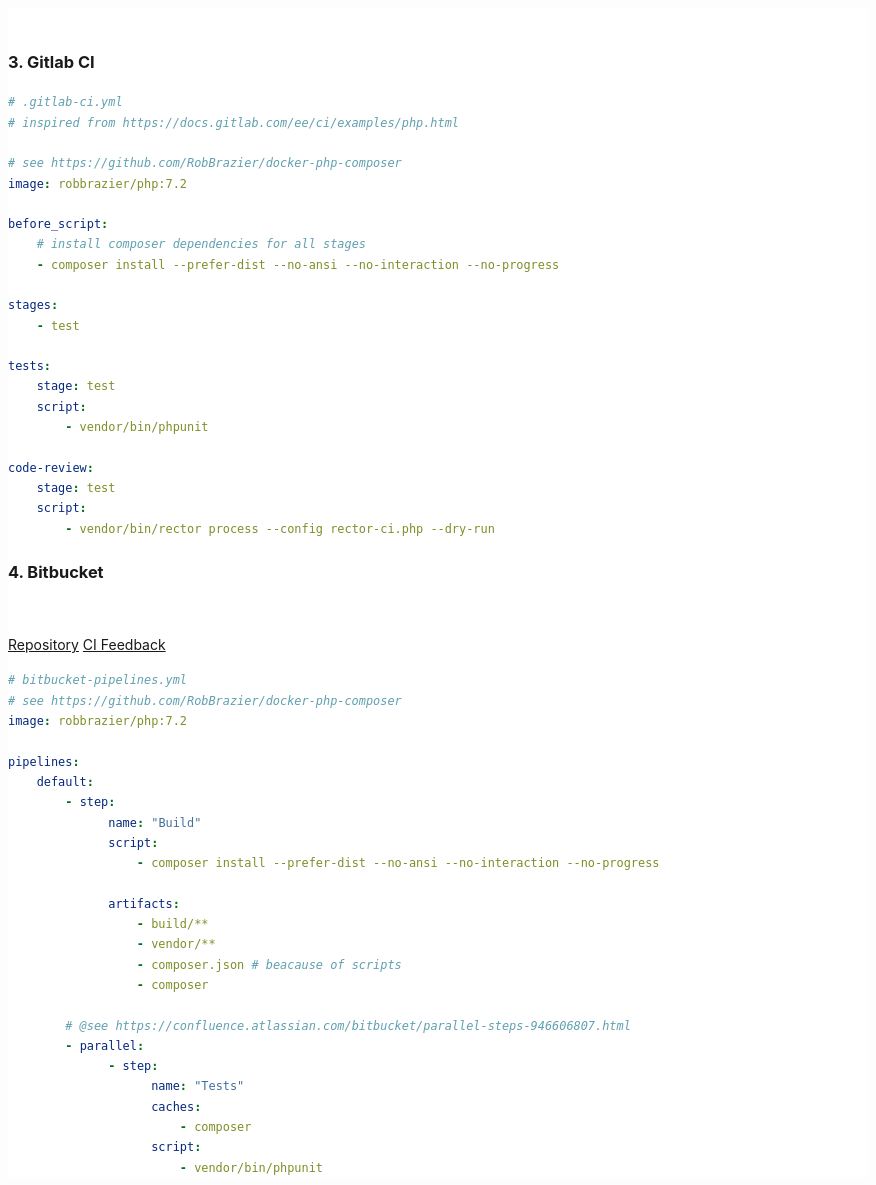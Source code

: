 <br>

### 3. Gitlab CI

```yaml
# .gitlab-ci.yml
# inspired from https://docs.gitlab.com/ee/ci/examples/php.html

# see https://github.com/RobBrazier/docker-php-composer
image: robbrazier/php:7.2

before_script:
    # install composer dependencies for all stages
    - composer install --prefer-dist --no-ansi --no-interaction --no-progress

stages:
    - test

tests:
    stage: test
    script:
        - vendor/bin/phpunit

code-review:
    stage: test
    script:
        - vendor/bin/rector process --config rector-ci.php --dry-run
```

### 4. Bitbucket

<br>

<a href="https://bitbucket.org/tomas-votruba/rector-ci-demo/src/master/" class="btn btn-info">Repository</a>
<a href="https://bitbucket.org/tomas-votruba/rector-ci-demo/addon/pipelines/home#!/results/3" class="btn btn-success ml-3">CI Feedback</a>

```yaml
# bitbucket-pipelines.yml
# see https://github.com/RobBrazier/docker-php-composer
image: robbrazier/php:7.2

pipelines:
    default:
        - step:
              name: "Build"
              script:
                  - composer install --prefer-dist --no-ansi --no-interaction --no-progress

              artifacts:
                  - build/**
                  - vendor/**
                  - composer.json # beacause of scripts
                  - composer

        # @see https://confluence.atlassian.com/bitbucket/parallel-steps-946606807.html
        - parallel:
              - step:
                    name: "Tests"
                    caches:
                        - composer
                    script:
                        - vendor/bin/phpunit

```